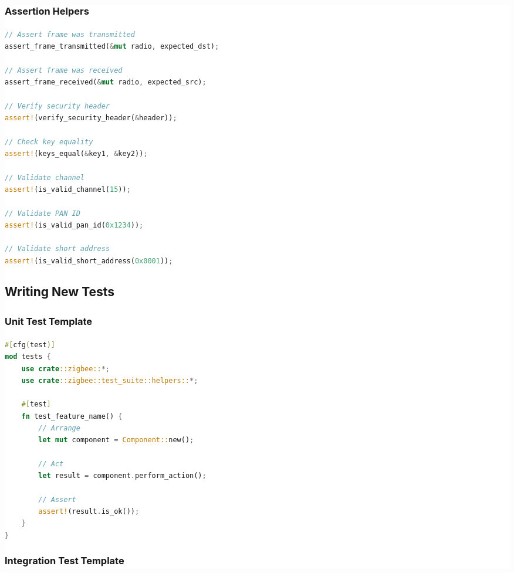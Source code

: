 ### Assertion Helpers

```rust
// Assert frame was transmitted
assert_frame_transmitted(&mut radio, expected_dst);

// Assert frame was received
assert_frame_received(&mut radio, expected_src);

// Verify security header
assert!(verify_security_header(&header));

// Check key equality
assert!(keys_equal(&key1, &key2));

// Validate channel
assert!(is_valid_channel(15));

// Validate PAN ID
assert!(is_valid_pan_id(0x1234));

// Validate short address
assert!(is_valid_short_address(0x0001));
```

## Writing New Tests

### Unit Test Template

```rust
#[cfg(test)]
mod tests {
    use crate::zigbee::*;
    use crate::zigbee::test_suite::helpers::*;

    #[test]
    fn test_feature_name() {
        // Arrange
        let mut component = Component::new();
        
        // Act
        let result = component.perform_action();
        
        // Assert
        assert!(result.is_ok());
    }
}
```

### Integration Test Template
